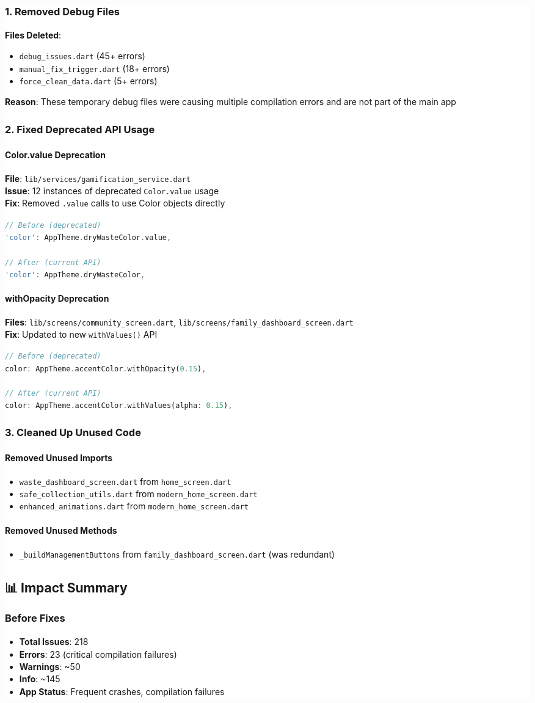 ### 1. **Removed Debug Files**
**Files Deleted**:
- `debug_issues.dart` (45+ errors)
- `manual_fix_trigger.dart` (18+ errors)
- `force_clean_data.dart` (5+ errors)

**Reason**: These temporary debug files were causing multiple compilation errors and are not part of the main app

### 2. **Fixed Deprecated API Usage**

#### **Color.value Deprecation**
**File**: `lib/services/gamification_service.dart`  
**Issue**: 12 instances of deprecated `Color.value` usage  
**Fix**: Removed `.value` calls to use Color objects directly

```dart
// Before (deprecated)
'color': AppTheme.dryWasteColor.value,

// After (current API)
'color': AppTheme.dryWasteColor,
```

#### **withOpacity Deprecation**
**Files**: `lib/screens/community_screen.dart`, `lib/screens/family_dashboard_screen.dart`  
**Fix**: Updated to new `withValues()` API

```dart
// Before (deprecated)
color: AppTheme.accentColor.withOpacity(0.15),

// After (current API)
color: AppTheme.accentColor.withValues(alpha: 0.15),
```

### 3. **Cleaned Up Unused Code**

#### **Removed Unused Imports**
- `waste_dashboard_screen.dart` from `home_screen.dart`
- `safe_collection_utils.dart` from `modern_home_screen.dart`
- `enhanced_animations.dart` from `modern_home_screen.dart`

#### **Removed Unused Methods**
- `_buildManagementButtons` from `family_dashboard_screen.dart` (was redundant)

## 📊 **Impact Summary**

### **Before Fixes**
- **Total Issues**: 218
- **Errors**: 23 (critical compilation failures)
- **Warnings**: ~50
- **Info**: ~145
- **App Status**: Frequent crashes, compilation failures
